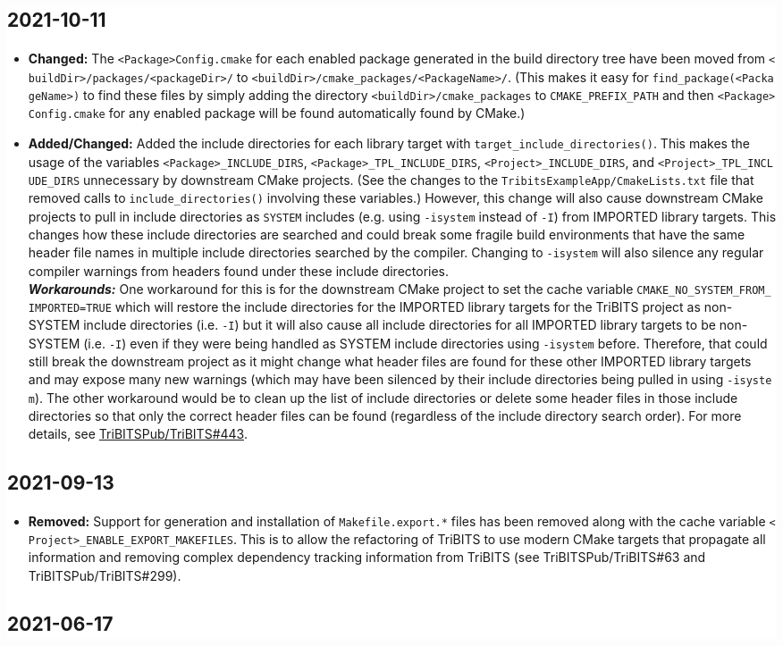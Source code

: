 ## 2021-10-11

* **Changed:** The `<Package>Config.cmake` for each enabled package generated
  in the build directory tree have been moved from
  `<buildDir>/packages/<packageDir>/` to
  `<buildDir>/cmake_packages/<PackageName>/`.  (This makes it easy for
  `find_package(<PackageName>)` to find these files by simply adding the
  directory `<buildDir>/cmake_packages` to `CMAKE_PREFIX_PATH` and then
  `<Package>Config.cmake` for any enabled package will be found automatically
  found by CMake.)

* **Added/Changed:** Added the include directories for each library target
  with `target_include_directories()`.  This makes the usage of the variables
  `<Package>_INCLUDE_DIRS`, `<Package>_TPL_INCLUDE_DIRS`,
  `<Project>_INCLUDE_DIRS`, and `<Project>_TPL_INCLUDE_DIRS` unnecessary by
  downstream CMake projects. (See the changes to the
  `TribitsExampleApp/CmakeLists.txt` file that removed calls to
  `include_directories()` involving these variables.)  However, this change
  will also cause downstream CMake projects to pull in include directories as
  `SYSTEM` includes (e.g. using `-isystem` instead of `-I`) from IMPORTED
  library targets.  This changes how these include directories are searched
  and could break some fragile build environments that have the same header
  file names in multiple include directories searched by the compiler.
  Changing to `-isystem` will also silence any regular compiler warnings from
  headers found under these include directories.<br> ***Workarounds:*** One
  workaround for this is for the downstream CMake project to set the cache
  variable `CMAKE_NO_SYSTEM_FROM_IMPORTED=TRUE` which will restore the include
  directories for the IMPORTED library targets for the TriBITS project as
  non-SYSTEM include directories (i.e. `-I`) but it will also cause all
  include directories for all IMPORTED library targets to be non-SYSTEM
  (i.e. `-I`) even if they were being handled as SYSTEM include directories
  using `-isystem` before.  Therefore, that could still break the downstream
  project as it might change what header files are found for these other
  IMPORTED library targets and may expose many new warnings (which may have
  been silenced by their include directories being pulled in using
  `-isystem`).  The other workaround would be to clean up the list of include
  directories or delete some header files in those include directories so that
  only the correct header files can be found (regardless of the include
  directory search order).  For more details, see
  [TriBITSPub/TriBITS#443](https://github.com/TriBITSPub/TriBITS/issues/443).

## 2021-09-13

* **Removed:** Support for generation and installation of `Makefile.export.*`
  files has been removed along with the cache variable
  `<Project>_ENABLE_EXPORT_MAKEFILES`.  This is to allow the refactoring of
  TriBITS to use modern CMake targets that propagate all information and
  removing complex dependency tracking information from TriBITS (see
  TriBITSPub/TriBITS#63 and TriBITSPub/TriBITS#299).

## 2021-06-17
